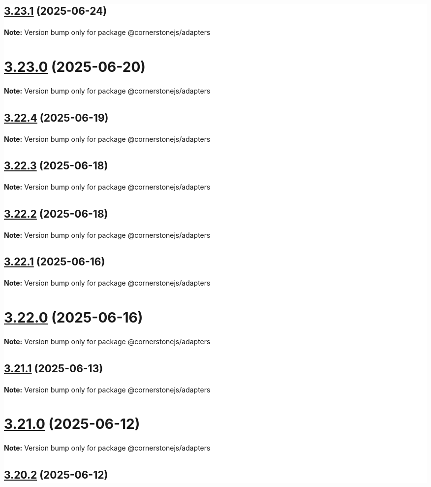 ## [3.23.1](https://github.com/cornerstonejs/cornerstone3D/compare/v3.23.0...v3.23.1) (2025-06-24)

**Note:** Version bump only for package @cornerstonejs/adapters

# [3.23.0](https://github.com/cornerstonejs/cornerstone3D/compare/v3.22.4...v3.23.0) (2025-06-20)

**Note:** Version bump only for package @cornerstonejs/adapters

## [3.22.4](https://github.com/cornerstonejs/cornerstone3D/compare/v3.22.3...v3.22.4) (2025-06-19)

**Note:** Version bump only for package @cornerstonejs/adapters

## [3.22.3](https://github.com/cornerstonejs/cornerstone3D/compare/v3.22.2...v3.22.3) (2025-06-18)

**Note:** Version bump only for package @cornerstonejs/adapters

## [3.22.2](https://github.com/cornerstonejs/cornerstone3D/compare/v3.22.1...v3.22.2) (2025-06-18)

**Note:** Version bump only for package @cornerstonejs/adapters

## [3.22.1](https://github.com/cornerstonejs/cornerstone3D/compare/v3.22.0...v3.22.1) (2025-06-16)

**Note:** Version bump only for package @cornerstonejs/adapters

# [3.22.0](https://github.com/cornerstonejs/cornerstone3D/compare/v3.21.1...v3.22.0) (2025-06-16)

**Note:** Version bump only for package @cornerstonejs/adapters

## [3.21.1](https://github.com/cornerstonejs/cornerstone3D/compare/v3.21.0...v3.21.1) (2025-06-13)

**Note:** Version bump only for package @cornerstonejs/adapters

# [3.21.0](https://github.com/cornerstonejs/cornerstone3D/compare/v3.20.2...v3.21.0) (2025-06-12)

**Note:** Version bump only for package @cornerstonejs/adapters

## [3.20.2](https://github.com/cornerstonejs/cornerstone3D/compare/v3.20.1...v3.20.2) (2025-06-12)
